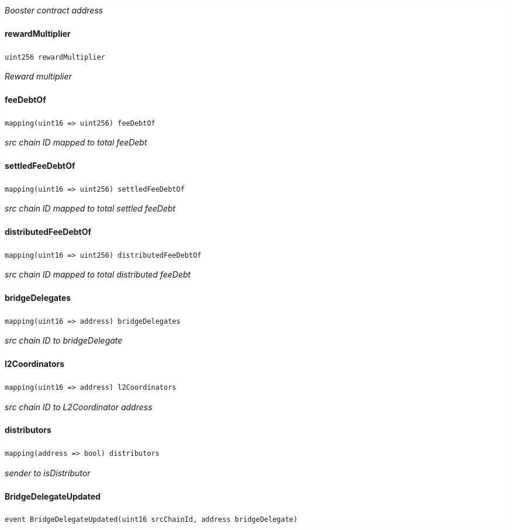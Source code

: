 _Booster contract address_

#### rewardMultiplier

```solidity
uint256 rewardMultiplier
```

_Reward multiplier_

#### feeDebtOf

```solidity
mapping(uint16 => uint256) feeDebtOf
```

_src chain ID mapped to total feeDebt_

#### settledFeeDebtOf

```solidity
mapping(uint16 => uint256) settledFeeDebtOf
```

_src chain ID mapped to total settled feeDebt_

#### distributedFeeDebtOf

```solidity
mapping(uint16 => uint256) distributedFeeDebtOf
```

_src chain ID mapped to total distributed feeDebt_

#### bridgeDelegates

```solidity
mapping(uint16 => address) bridgeDelegates
```

_src chain ID to bridgeDelegate_

#### l2Coordinators

```solidity
mapping(uint16 => address) l2Coordinators
```

_src chain ID to L2Coordinator address_

#### distributors

```solidity
mapping(address => bool) distributors
```

_sender to isDistributor_

#### BridgeDelegateUpdated

```solidity
event BridgeDelegateUpdated(uint16 srcChainId, address bridgeDelegate)
```
